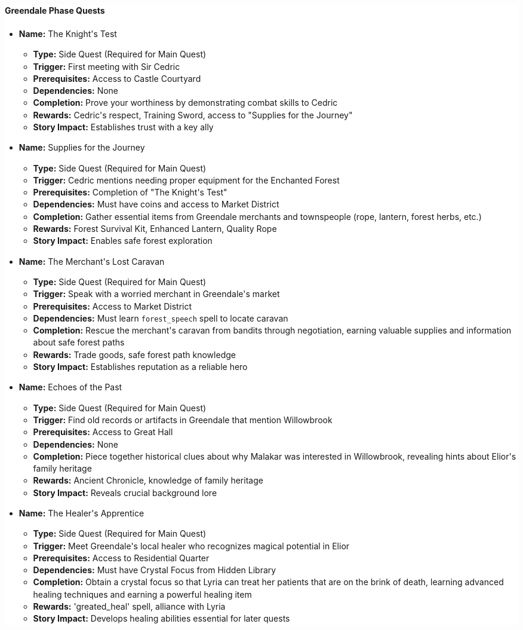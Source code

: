 #### Greendale Phase Quests

- **Name:** The Knight's Test

  - **Type:** Side Quest (Required for Main Quest)
  - **Trigger:** First meeting with Sir Cedric
  - **Prerequisites:** Access to Castle Courtyard
  - **Dependencies:** None
  - **Completion:** Prove your worthiness by demonstrating combat skills to Cedric
  - **Rewards:** Cedric's respect, Training Sword, access to "Supplies for the Journey"
  - **Story Impact:** Establishes trust with a key ally

- **Name:** Supplies for the Journey

  - **Type:** Side Quest (Required for Main Quest)
  - **Trigger:** Cedric mentions needing proper equipment for the Enchanted Forest
  - **Prerequisites:** Completion of "The Knight's Test"
  - **Dependencies:** Must have coins and access to Market District
  - **Completion:** Gather essential items from Greendale merchants and townspeople (rope, lantern, forest herbs, etc.)
  - **Rewards:** Forest Survival Kit, Enhanced Lantern, Quality Rope
  - **Story Impact:** Enables safe forest exploration

- **Name:** The Merchant's Lost Caravan

  - **Type:** Side Quest (Required for Main Quest)
  - **Trigger:** Speak with a worried merchant in Greendale's market
  - **Prerequisites:** Access to Market District
  - **Dependencies:** Must learn `forest_speech` spell to locate caravan
  - **Completion:** Rescue the merchant's caravan from bandits through negotiation, earning valuable supplies and information about safe forest paths
  - **Rewards:** Trade goods, safe forest path knowledge
  - **Story Impact:** Establishes reputation as a reliable hero

- **Name:** Echoes of the Past

  - **Type:** Side Quest (Required for Main Quest)
  - **Trigger:** Find old records or artifacts in Greendale that mention Willowbrook
  - **Prerequisites:** Access to Great Hall
  - **Dependencies:** None
  - **Completion:** Piece together historical clues about why Malakar was interested in Willowbrook, revealing hints about Elior's family heritage
  - **Rewards:** Ancient Chronicle, knowledge of family heritage
  - **Story Impact:** Reveals crucial background lore

- **Name:** The Healer's Apprentice

  - **Type:** Side Quest (Required for Main Quest)
  - **Trigger:** Meet Greendale's local healer who recognizes magical potential in Elior
  - **Prerequisites:** Access to Residential Quarter
  - **Dependencies:** Must have Crystal Focus from Hidden Library
  - **Completion:** Obtain a crystal focus so that Lyria can treat her patients that are on the brink of death, learning advanced healing techniques and earning a powerful healing item
  - **Rewards:** 'greated_heal' spell, alliance with Lyria
  - **Story Impact:** Develops healing abilities essential for later quests
